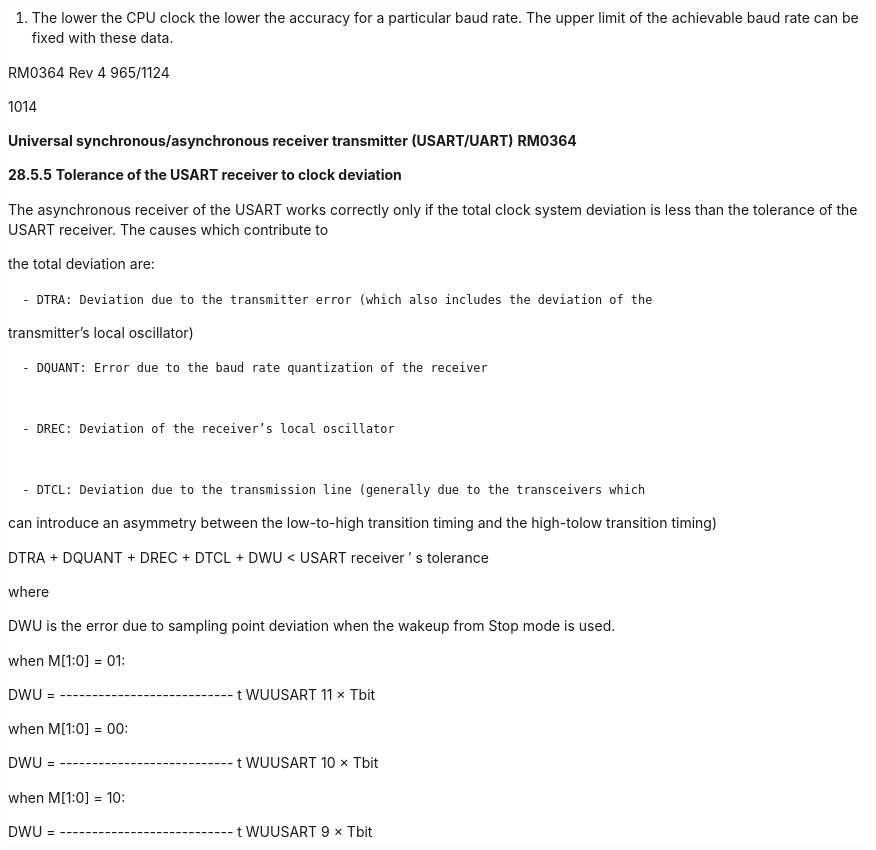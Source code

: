 
1. The lower the CPU clock the lower the accuracy for a particular baud rate. The upper limit of the achievable baud rate can
be fixed with these data.


RM0364 Rev 4 965/1124



1014


**Universal synchronous/asynchronous receiver transmitter (USART/UART)** **RM0364**


**28.5.5** **Tolerance of the USART receiver to clock deviation**


The asynchronous receiver of the USART works correctly only if the total clock system
deviation is less than the tolerance of the USART receiver. The causes which contribute to

the total deviation are:


      - DTRA: Deviation due to the transmitter error (which also includes the deviation of the
transmitter’s local oscillator)


      - DQUANT: Error due to the baud rate quantization of the receiver


      - DREC: Deviation of the receiver’s local oscillator


      - DTCL: Deviation due to the transmission line (generally due to the transceivers which
can introduce an asymmetry between the low-to-high transition timing and the high-tolow transition timing)


DTRA + DQUANT + DREC + DTCL + DWU < USART receiver ′ s tolerance


where


DWU is the error due to sampling point deviation when the wakeup from Stop mode is
used.


when M[1:0] = 01:


DWU = --------------------------- t WUUSART
11 × Tbit


when M[1:0] = 00:


DWU = --------------------------- t WUUSART
10 × Tbit


when M[1:0] = 10:


DWU = --------------------------- t WUUSART
9 × Tbit
